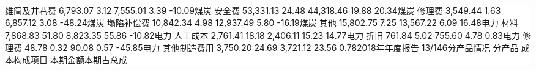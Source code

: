 维简及井巷费
6,793.07
3.12
7,555.01
3.39
-10.09煤炭
安全费
53,331.13
24.48
44,318.46
19.88
20.34煤炭
修理费
3,549.44
1.63
6,857.12
3.08
-48.24煤炭
塌陷补偿费
10,842.34
4.98
12,937.49
5.80
-16.19煤炭
其他
15,802.75
7.25
13,567.22
6.09
16.48电力
材料
7,868.83
51.80
8,823.35
55.86
-10.82电力
人工成本
2,761.41
18.18
2,406.11
15.23
14.77电力
折旧
761.84
5.02
755.60
4.78
0.83电力
修理费
48.78
0.32
90.08
0.57
-45.85电力
其他制造费用
3,750.20
24.69
3,721.12
23.56
0.782018年年度报告
13/146分产品情况
分产品
成本构成项目
本期金额本期占总成